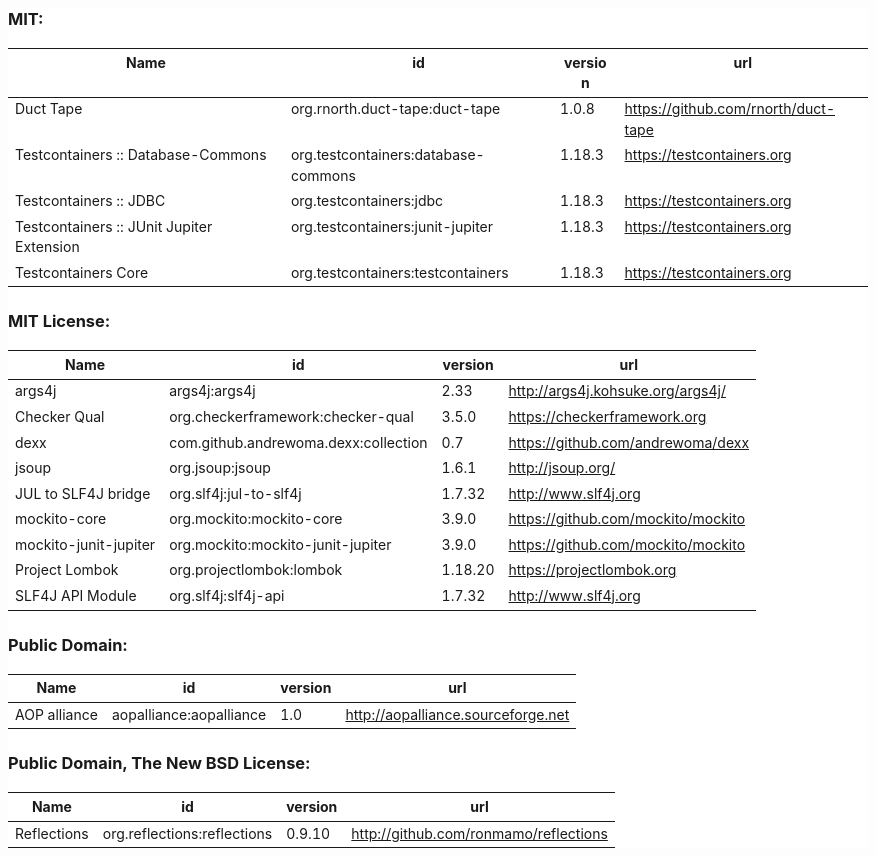 ###  MIT:

Name | id | version | url
---- | --- | --------- | ----
Duct Tape | org.rnorth.duct-tape:duct-tape | 1.0.8 | https://github.com/rnorth/duct-tape
Testcontainers :: Database-Commons | org.testcontainers:database-commons | 1.18.3 | https://testcontainers.org
Testcontainers :: JDBC | org.testcontainers:jdbc | 1.18.3 | https://testcontainers.org
Testcontainers :: JUnit Jupiter Extension | org.testcontainers:junit-jupiter | 1.18.3 | https://testcontainers.org
Testcontainers Core | org.testcontainers:testcontainers | 1.18.3 | https://testcontainers.org

###  MIT License:

Name | id | version | url
---- | --- | --------- | ----
args4j | args4j:args4j | 2.33 | http://args4j.kohsuke.org/args4j/
Checker Qual | org.checkerframework:checker-qual | 3.5.0 | https://checkerframework.org
dexx | com.github.andrewoma.dexx:collection | 0.7 | https://github.com/andrewoma/dexx
jsoup | org.jsoup:jsoup | 1.6.1 | http://jsoup.org/
JUL to SLF4J bridge | org.slf4j:jul-to-slf4j | 1.7.32 | http://www.slf4j.org
mockito-core | org.mockito:mockito-core | 3.9.0 | https://github.com/mockito/mockito
mockito-junit-jupiter | org.mockito:mockito-junit-jupiter | 3.9.0 | https://github.com/mockito/mockito
Project Lombok | org.projectlombok:lombok | 1.18.20 | https://projectlombok.org
SLF4J API Module | org.slf4j:slf4j-api | 1.7.32 | http://www.slf4j.org

###  Public Domain:

Name | id | version | url
---- | --- | --------- | ----
AOP alliance | aopalliance:aopalliance | 1.0 | http://aopalliance.sourceforge.net

###  Public Domain, The New BSD License:

Name | id | version | url
---- | --- | --------- | ----
Reflections | org.reflections:reflections | 0.9.10 | http://github.com/ronmamo/reflections

